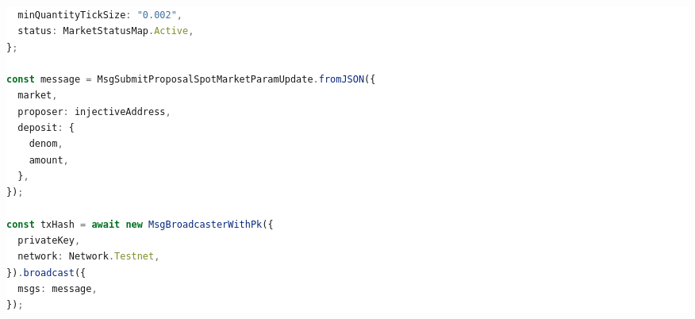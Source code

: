```ts
  minQuantityTickSize: "0.002",
  status: MarketStatusMap.Active,
};

const message = MsgSubmitProposalSpotMarketParamUpdate.fromJSON({
  market,
  proposer: injectiveAddress,
  deposit: {
    denom,
    amount,
  },
});

const txHash = await new MsgBroadcasterWithPk({
  privateKey,
  network: Network.Testnet,
}).broadcast({
  msgs: message,
});
```
